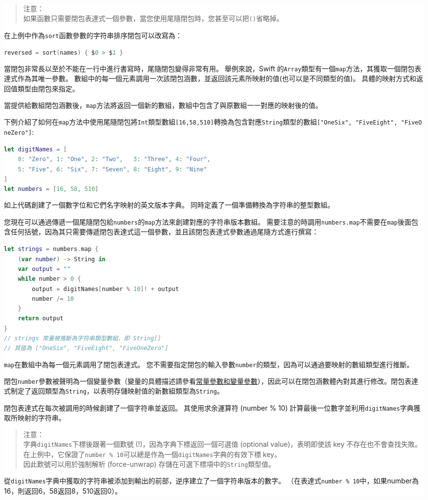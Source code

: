 > 注意：  
> 如果函數只需要閉包表達式一個參數，當您使用尾隨閉包時，您甚至可以把`()`省略掉。

在上例中作為`sort`函數參數的字符串排序閉包可以改寫為：

```swift
reversed = sort(names) { $0 > $1 }
```

當閉包非常長以至於不能在一行中進行書寫時，尾隨閉包變得非常有用。 舉例來說，Swift 的`Array`類型有一個`map`方法，其獲取一個閉包表達式作為其唯一參數。 數組中的每一個元素調用一次該閉包涵數，並返回該元素所映射的值\(也可以是不同類型的值\)。 具體的映射方式和返回值類型由閉包來指定。

當提供給數組閉包涵數後，`map`方法將返回一個新的數組，數組中包含了與原數組一一對應的映射後的值。

下例介紹了如何在`map`方法中使用尾隨閉包將`Int`類型數組`[16,58,510]`轉換為包含對應`String`類型的數組`["OneSix", "FiveEight", "FiveOneZero"]`:

```swift
let digitNames = [
    0: "Zero", 1: "One", 2: "Two",   3: "Three", 4: "Four",
    5: "Five", 6: "Six", 7: "Seven", 8: "Eight", 9: "Nine"
]
let numbers = [16, 58, 510]
```

如上代碼創建了一個數字位和它們名字映射的英文版本字典。 同時定義了一個準備轉換為字符串的整型數組。

您現在可以通過傳遞一個尾隨閉包給`numbers`的`map`方法來創建對應的字符串版本數組。 需要注意的時調用`numbers.map`不需要在`map`後面包含任何括號，因為其只需要傳遞閉包表達式這一個參數，並且該閉包表達式參數通過尾隨方式進行撰寫：

```swift
let strings = numbers.map {
    (var number) -> String in
    var output = ""
    while number > 0 {
        output = digitNames[number % 10]! + output
        number /= 10
    }
    return output
}
// strings 常量被推斷為字符串類型數組，即 String[]
// 其值為 ["OneSix", "FiveEight", "FiveOneZero"]
```

`map`在數組中為每一個元素調用了閉包表達式。 您不需要指定閉包的輸入參數`number`的類型，因為可以通過要映射的數組類型進行推斷。

閉包`number`參數被聲明為一個變量參數（變量的具體描述請參看[常量參數和變量參數](https://github.com/ininmm/the-swift-programming-language-in-chinese/tree/8b9f8ba4cb97148e9d1b43c50f9e1c8e4175f753/source-tw/chapter2/06_Functions.html#constant_and_variable_parameters)），因此可以在閉包涵數體內對其進行修改。閉包表達式制定了返回類型為`String`，以表明存儲映射值的新數組類型為`String`。

閉包表達式在每次被調用的時候創建了一個字符串並返回。 其使用求余運算符 \(number % 10\) 計算最後一位數字並利用`digitNames`字典獲取所映射的字符串。

> 注意：  
> 字典`digitNames`下標後跟著一個歎號 \(!\)，因為字典下標返回一個可選值 \(optional value\)，表明即使該 key 不存在也不會查找失敗。  
> 在上例中，它保證了`number % 10`可以總是作為一個`digitNames`字典的有效下標 key。  
> 因此歎號可以用於強制解析 \(force-unwrap\) 存儲在可選下標項中的`String`類型值。

從`digitNames`字典中獲取的字符串被添加到輸出的前部，逆序建立了一個字符串版本的數字。 （在表達式`number % 10`中，如果number為16，則返回6，58返回8，510返回0）。
